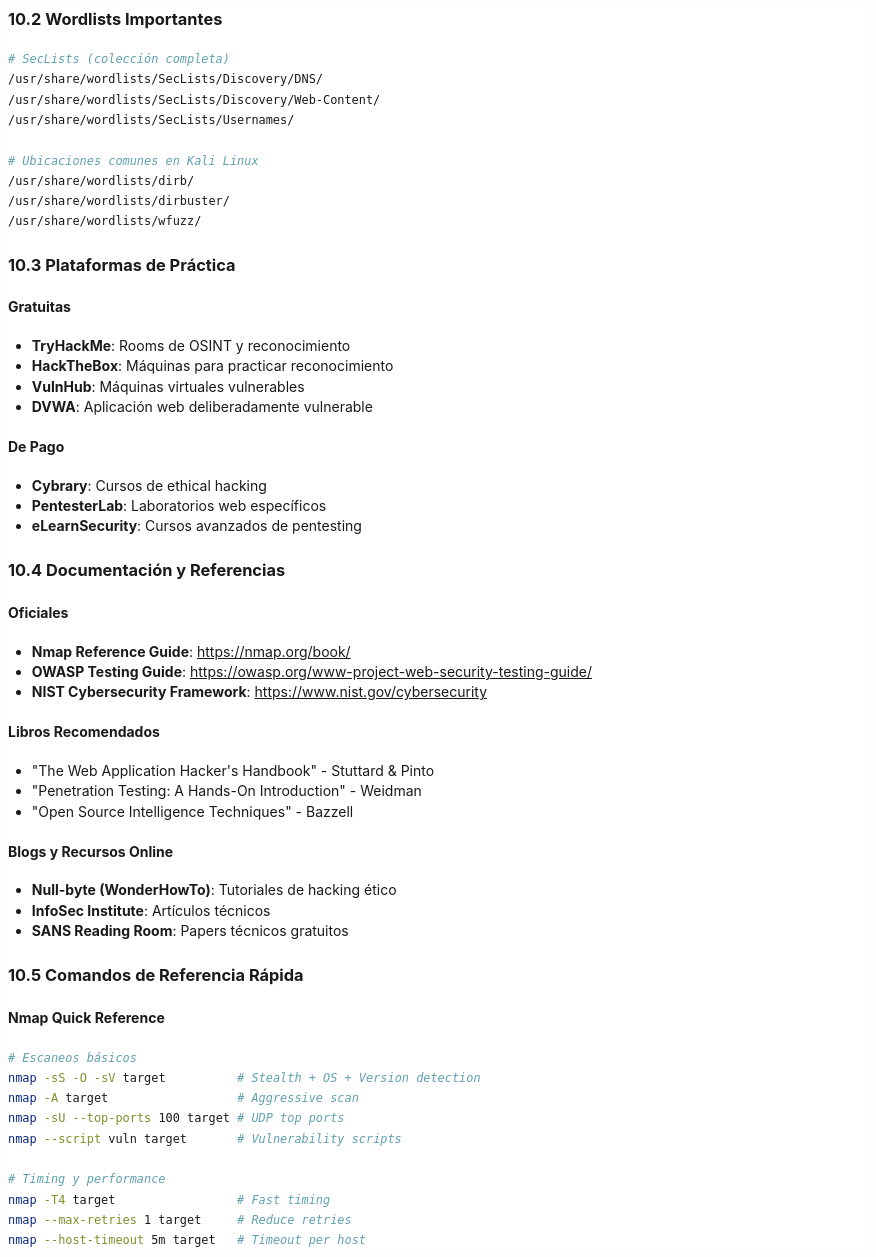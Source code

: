### 10.2 Wordlists Importantes

```bash
# SecLists (colección completa)
/usr/share/wordlists/SecLists/Discovery/DNS/
/usr/share/wordlists/SecLists/Discovery/Web-Content/
/usr/share/wordlists/SecLists/Usernames/

# Ubicaciones comunes en Kali Linux
/usr/share/wordlists/dirb/
/usr/share/wordlists/dirbuster/
/usr/share/wordlists/wfuzz/
```

### 10.3 Plataformas de Práctica

#### Gratuitas
- **TryHackMe**: Rooms de OSINT y reconocimiento
- **HackTheBox**: Máquinas para practicar reconocimiento
- **VulnHub**: Máquinas virtuales vulnerables
- **DVWA**: Aplicación web deliberadamente vulnerable

#### De Pago
- **Cybrary**: Cursos de ethical hacking
- **PentesterLab**: Laboratorios web específicos
- **eLearnSecurity**: Cursos avanzados de pentesting

### 10.4 Documentación y Referencias

#### Oficiales
- **Nmap Reference Guide**: https://nmap.org/book/
- **OWASP Testing Guide**: https://owasp.org/www-project-web-security-testing-guide/
- **NIST Cybersecurity Framework**: https://www.nist.gov/cybersecurity

#### Libros Recomendados
- "The Web Application Hacker's Handbook" - Stuttard & Pinto
- "Penetration Testing: A Hands-On Introduction" - Weidman
- "Open Source Intelligence Techniques" - Bazzell

#### Blogs y Recursos Online
- **Null-byte (WonderHowTo)**: Tutoriales de hacking ético
- **InfoSec Institute**: Artículos técnicos
- **SANS Reading Room**: Papers técnicos gratuitos

### 10.5 Comandos de Referencia Rápida

#### Nmap Quick Reference
```bash
# Escaneos básicos
nmap -sS -O -sV target          # Stealth + OS + Version detection
nmap -A target                  # Aggressive scan
nmap -sU --top-ports 100 target # UDP top ports
nmap --script vuln target       # Vulnerability scripts

# Timing y performance
nmap -T4 target                 # Fast timing
nmap --max-retries 1 target     # Reduce retries
nmap --host-timeout 5m target   # Timeout per host
```
